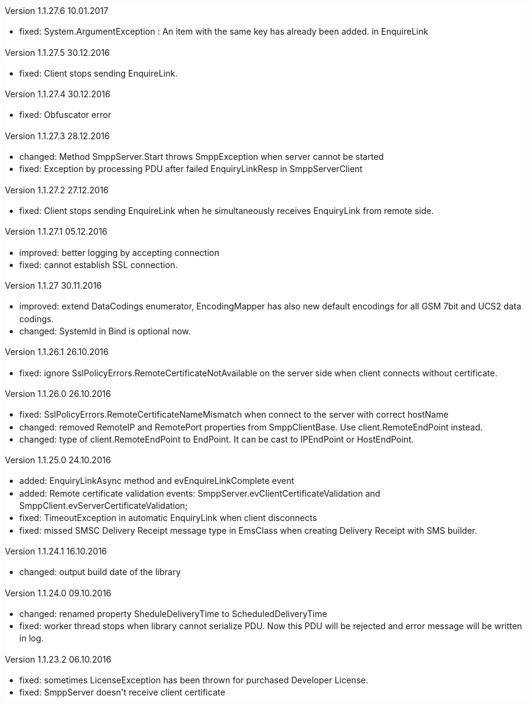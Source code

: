Version 1.1.27.6 10.01.2017
- fixed: System.ArgumentException : An item with the same key has already been added. in EnquireLink 

Version 1.1.27.5 30.12.2016
- fixed: Client stops sending EnquireLink.

Version 1.1.27.4 30.12.2016
- fixed: Obfuscator error

Version 1.1.27.3 28.12.2016
- changed: Method SmppServer.Start throws SmppException when server cannot be started
- fixed: Exception by processing PDU after failed EnquiryLinkResp in SmppServerClient

Version 1.1.27.2 27.12.2016
- fixed: Client stops sending EnquireLink when he simultaneously receives EnquiryLink from remote side. 

Version 1.1.27.1 05.12.2016
- improved: better logging by accepting connection
- fixed: cannot establish SSL connection.

Version 1.1.27 30.11.2016
- improved: extend DataCodings enumerator, EncodingMapper has also new default encodings for all GSM 7bit and UCS2 data codings.
- changed: SystemId in Bind is optional now.

Version 1.1.26.1 26.10.2016
- fixed: ignore SslPolicyErrors.RemoteCertificateNotAvailable on the server side when client connects without certificate. 

Version 1.1.26.0 26.10.2016
- fixed: SslPolicyErrors.RemoteCertificateNameMismatch when connect to the server with correct hostName
- changed: removed RemoteIP and RemotePort properties from SmppClientBase. Use client.RemoteEndPoint instead.
- changed: type of client.RemoteEndPoint to EndPoint. It can be cast to IPEndPoint or HostEndPoint.

Version 1.1.25.0 24.10.2016
- added: EnquiryLinkAsync method and evEnquireLinkComplete event
- added: Remote certificate validation events: SmppServer.evClientCertificateValidation and SmppClient.evServerCertificateValidation;
- fixed: TimeoutException in automatic EnquiryLink when client disconnects
- fixed: missed SMSC Delivery Receipt message type in EmsClass when creating Delivery Receipt with SMS builder.

Version 1.1.24.1 16.10.2016
- changed: output build date of the library

Version 1.1.24.0 09.10.2016
- changed: renamed property SheduleDeliveryTime to ScheduledDeliveryTime
- fixed: worker thread stops when library cannot serialize PDU. Now this PDU will be rejected and error message will be written in log.

Version 1.1.23.2 06.10.2016
- fixed: sometimes LicenseException has been thrown for purchased Developer License.
- fixed: SmppServer doesn't receive client certificate

